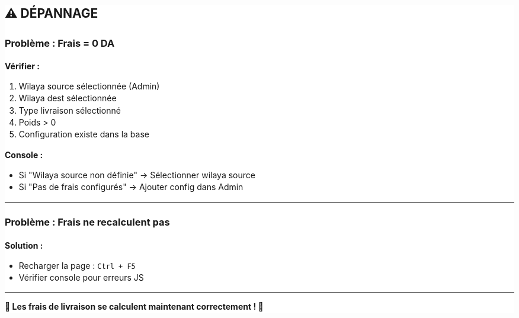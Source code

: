 
## ⚠️ DÉPANNAGE

### Problème : Frais = 0 DA

**Vérifier :**
1. Wilaya source sélectionnée (Admin)
2. Wilaya dest sélectionnée
3. Type livraison sélectionné
4. Poids > 0
5. Configuration existe dans la base

**Console :**
- Si "Wilaya source non définie" → Sélectionner wilaya source
- Si "Pas de frais configurés" → Ajouter config dans Admin

---

### Problème : Frais ne recalculent pas

**Solution :**
- Recharger la page : `Ctrl + F5`
- Vérifier console pour erreurs JS

---

**🎉 Les frais de livraison se calculent maintenant correctement ! 🎉**
